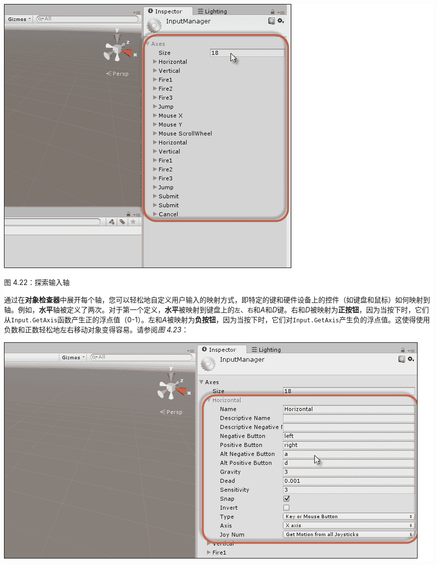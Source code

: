 ![用户控制](img/B05118_04_22.jpg)

图 4.22：探索输入轴

通过在**对象检查器**中展开每个轴，您可以轻松地自定义用户输入的映射方式，即特定的键和硬件设备上的控件（如键盘和鼠标）如何映射到轴。例如，**水平**轴被定义了两次。对于第一个定义，**水平**被映射到键盘上的`左`、`右`和*A*和*D*键。右和*D*被映射为**正按钮**，因为当按下时，它们从`Input.GetAxis`函数产生正的浮点值（0-1）。左和*A*被映射为**负按钮**，因为当按下时，它们对`Input.GetAxis`产生负的浮点值。这使得使用负数和正数轻松地左右移动对象变得容易。请参阅*图 4.23*：

![用户控制](img/B05118_04_23.jpg)
